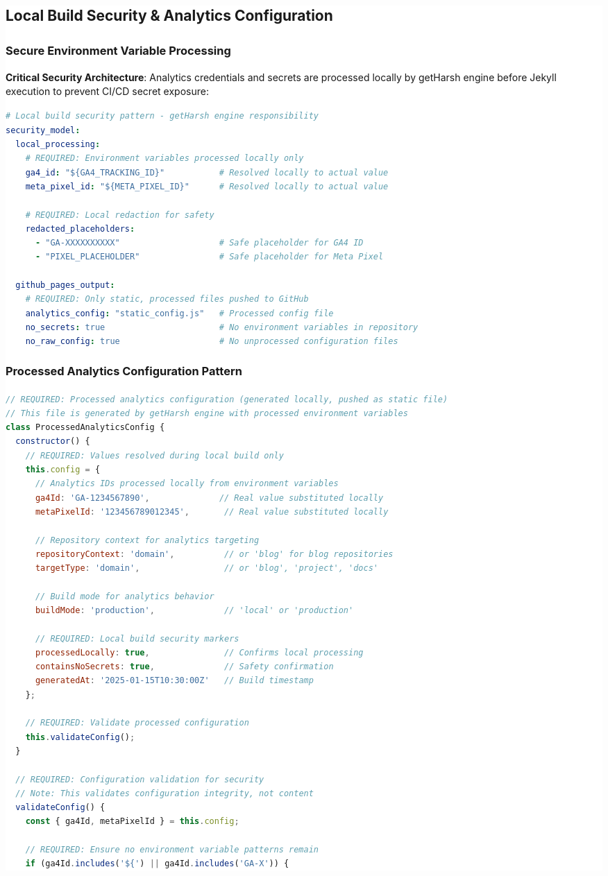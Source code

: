 ## Local Build Security & Analytics Configuration

### Secure Environment Variable Processing

**Critical Security Architecture**: Analytics credentials and secrets are processed locally by getHarsh engine before Jekyll execution to prevent CI/CD secret exposure:

```yaml
# Local build security pattern - getHarsh engine responsibility
security_model:
  local_processing:
    # REQUIRED: Environment variables processed locally only
    ga4_id: "${GA4_TRACKING_ID}"           # Resolved locally to actual value
    meta_pixel_id: "${META_PIXEL_ID}"      # Resolved locally to actual value
    
    # REQUIRED: Local redaction for safety
    redacted_placeholders:
      - "GA-XXXXXXXXXX"                    # Safe placeholder for GA4 ID
      - "PIXEL_PLACEHOLDER"                # Safe placeholder for Meta Pixel
    
  github_pages_output:
    # REQUIRED: Only static, processed files pushed to GitHub
    analytics_config: "static_config.js"   # Processed config file
    no_secrets: true                       # No environment variables in repository
    no_raw_config: true                    # No unprocessed configuration files
```

### Processed Analytics Configuration Pattern

```javascript
// REQUIRED: Processed analytics configuration (generated locally, pushed as static file)
// This file is generated by getHarsh engine with processed environment variables
class ProcessedAnalyticsConfig {
  constructor() {
    // REQUIRED: Values resolved during local build only
    this.config = {
      // Analytics IDs processed locally from environment variables
      ga4Id: 'GA-1234567890',              // Real value substituted locally
      metaPixelId: '123456789012345',       // Real value substituted locally
      
      // Repository context for analytics targeting
      repositoryContext: 'domain',          // or 'blog' for blog repositories
      targetType: 'domain',                 // or 'blog', 'project', 'docs'
      
      // Build mode for analytics behavior
      buildMode: 'production',              // 'local' or 'production'
      
      // REQUIRED: Local build security markers
      processedLocally: true,               // Confirms local processing
      containsNoSecrets: true,              // Safety confirmation
      generatedAt: '2025-01-15T10:30:00Z'   // Build timestamp
    };
    
    // REQUIRED: Validate processed configuration
    this.validateConfig();
  }
  
  // REQUIRED: Configuration validation for security
  // Note: This validates configuration integrity, not content
  validateConfig() {
    const { ga4Id, metaPixelId } = this.config;
    
    // REQUIRED: Ensure no environment variable patterns remain
    if (ga4Id.includes('${') || ga4Id.includes('GA-X')) {
```